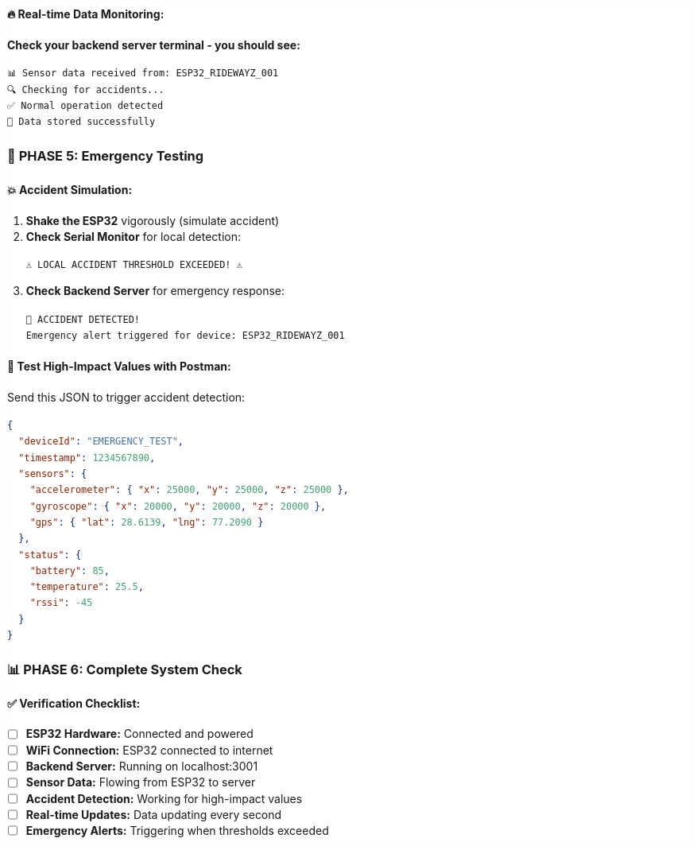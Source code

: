 #### 🔥 **Real-time Data Monitoring:**
**Check your backend server terminal - you should see:**
```
📊 Sensor data received from: ESP32_RIDEWAYZ_001
🔍 Checking for accidents...
✅ Normal operation detected
📡 Data stored successfully
```

### 🚨 **PHASE 5: Emergency Testing**

#### 💥 **Accident Simulation:**
1. **Shake the ESP32** vigorously (simulate accident)
2. **Check Serial Monitor** for local detection:
   ```
   ⚠️ LOCAL ACCIDENT THRESHOLD EXCEEDED! ⚠️
   ```
3. **Check Backend Server** for emergency response:
   ```
   🚨 ACCIDENT DETECTED! 
   Emergency alert triggered for device: ESP32_RIDEWAYZ_001
   ```

#### 📱 **Test High-Impact Values with Postman:**
Send this JSON to trigger accident detection:
```json
{
  "deviceId": "EMERGENCY_TEST",
  "timestamp": 1234567890,
  "sensors": {
    "accelerometer": { "x": 25000, "y": 25000, "z": 25000 },
    "gyroscope": { "x": 20000, "y": 20000, "z": 20000 },
    "gps": { "lat": 28.6139, "lng": 77.2090 }
  },
  "status": {
    "battery": 85,
    "temperature": 25.5,
    "rssi": -45
  }
}
```

### 📊 **PHASE 6: Complete System Check**

#### ✅ **Verification Checklist:**
- [ ] **ESP32 Hardware:** Connected and powered
- [ ] **WiFi Connection:** ESP32 connected to internet
- [ ] **Backend Server:** Running on localhost:3001
- [ ] **Sensor Data:** Flowing from ESP32 to server
- [ ] **Accident Detection:** Working for high-impact values
- [ ] **Real-time Updates:** Data updating every second
- [ ] **Emergency Alerts:** Triggering when thresholds exceeded
